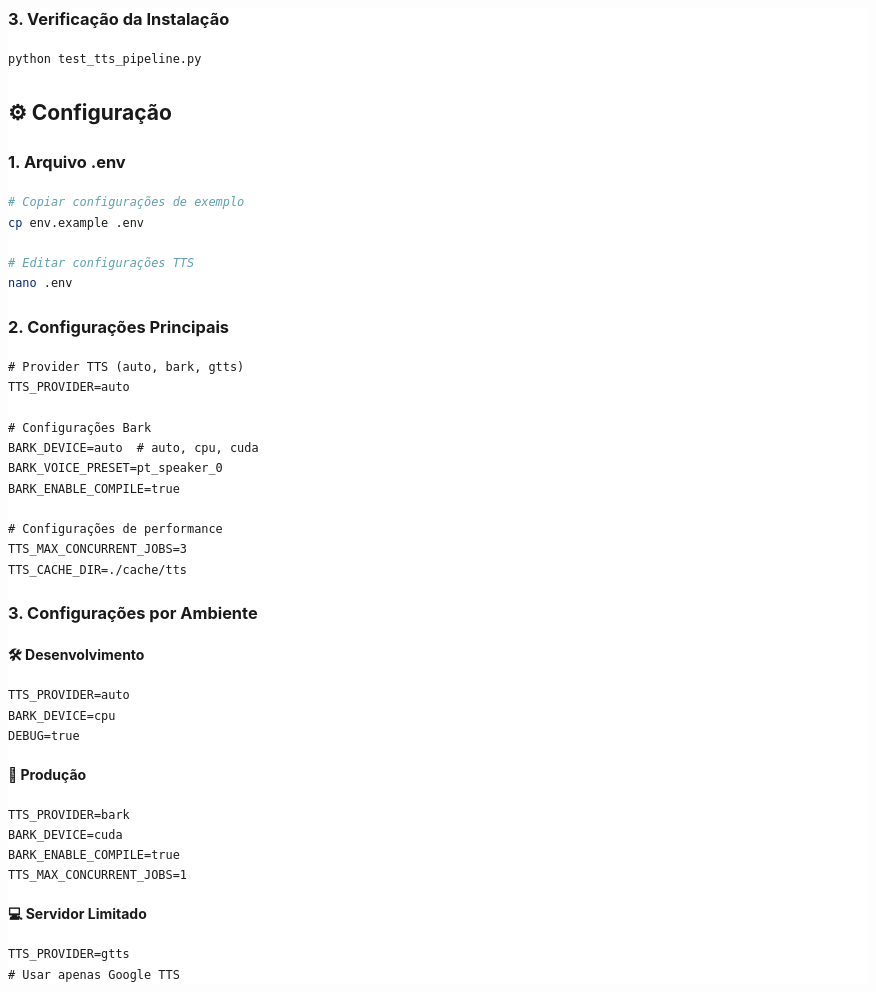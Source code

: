 ### 3. **Verificação da Instalação**
```bash
python test_tts_pipeline.py
```

## ⚙️ Configuração

### 1. **Arquivo .env**
```bash
# Copiar configurações de exemplo
cp env.example .env

# Editar configurações TTS
nano .env
```

### 2. **Configurações Principais**
```env
# Provider TTS (auto, bark, gtts)
TTS_PROVIDER=auto

# Configurações Bark
BARK_DEVICE=auto  # auto, cpu, cuda
BARK_VOICE_PRESET=pt_speaker_0
BARK_ENABLE_COMPILE=true

# Configurações de performance
TTS_MAX_CONCURRENT_JOBS=3
TTS_CACHE_DIR=./cache/tts
```

### 3. **Configurações por Ambiente**

#### 🛠️ **Desenvolvimento**
```env
TTS_PROVIDER=auto
BARK_DEVICE=cpu
DEBUG=true
```

#### 🚀 **Produção**
```env
TTS_PROVIDER=bark
BARK_DEVICE=cuda
BARK_ENABLE_COMPILE=true
TTS_MAX_CONCURRENT_JOBS=1
```

#### 💻 **Servidor Limitado**
```env
TTS_PROVIDER=gtts
# Usar apenas Google TTS
```
